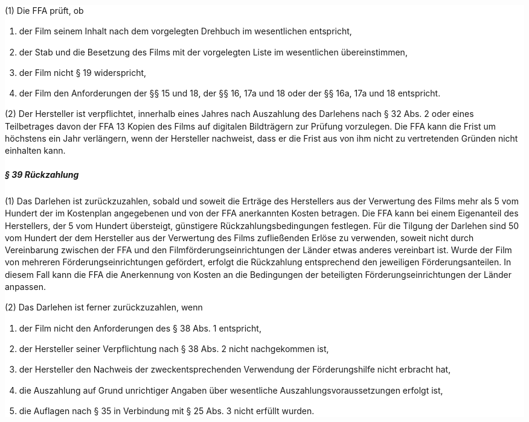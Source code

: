 (1) Die FFA prüft, ob

1.  der Film seinem Inhalt nach dem vorgelegten Drehbuch im wesentlichen
    entspricht,


2.  der Stab und die Besetzung des Films mit der vorgelegten Liste im
    wesentlichen übereinstimmen,


3.  der Film nicht § 19 widerspricht,


4.  der Film den Anforderungen der §§ 15 und 18, der §§ 16, 17a und 18
    oder der §§ 16a, 17a und 18 entspricht.




(2) Der Hersteller ist verpflichtet, innerhalb eines Jahres nach
Auszahlung des Darlehens nach § 32 Abs. 2 oder eines Teilbetrages
davon der FFA 13 Kopien des Films auf digitalen Bildträgern zur
Prüfung vorzulegen. Die FFA kann die Frist um höchstens ein Jahr
verlängern, wenn der Hersteller nachweist, dass er die Frist aus von
ihm nicht zu vertretenden Gründen nicht einhalten kann.

##### § 39 Rückzahlung

(1) Das Darlehen ist zurückzuzahlen, sobald und soweit die Erträge des
Herstellers aus der Verwertung des Films mehr als 5 vom Hundert der im
Kostenplan angegebenen und von der FFA anerkannten Kosten betragen.
Die FFA kann bei einem Eigenanteil des Herstellers, der 5 vom Hundert
übersteigt, günstigere Rückzahlungsbedingungen festlegen. Für die
Tilgung der Darlehen sind 50 vom Hundert der dem Hersteller aus der
Verwertung des Films zufließenden Erlöse zu verwenden, soweit nicht
durch Vereinbarung zwischen der FFA und den
Filmförderungseinrichtungen der Länder etwas anderes vereinbart ist.
Wurde der Film von mehreren Förderungseinrichtungen gefördert, erfolgt
die Rückzahlung entsprechend den jeweiligen Förderungsanteilen. In
diesem Fall kann die FFA die Anerkennung von Kosten an die Bedingungen
der beteiligten Förderungseinrichtungen der Länder anpassen.

(2) Das Darlehen ist ferner zurückzuzahlen, wenn

1.  der Film nicht den Anforderungen des § 38 Abs. 1 entspricht,


2.  der Hersteller seiner Verpflichtung nach § 38 Abs. 2 nicht
    nachgekommen ist,


3.  der Hersteller den Nachweis der zweckentsprechenden Verwendung der
    Förderungshilfe nicht erbracht hat,


4.  die Auszahlung auf Grund unrichtiger Angaben über wesentliche
    Auszahlungsvoraussetzungen erfolgt ist,


5.  die Auflagen nach § 35 in Verbindung mit § 25 Abs. 3 nicht erfüllt
    wurden.
